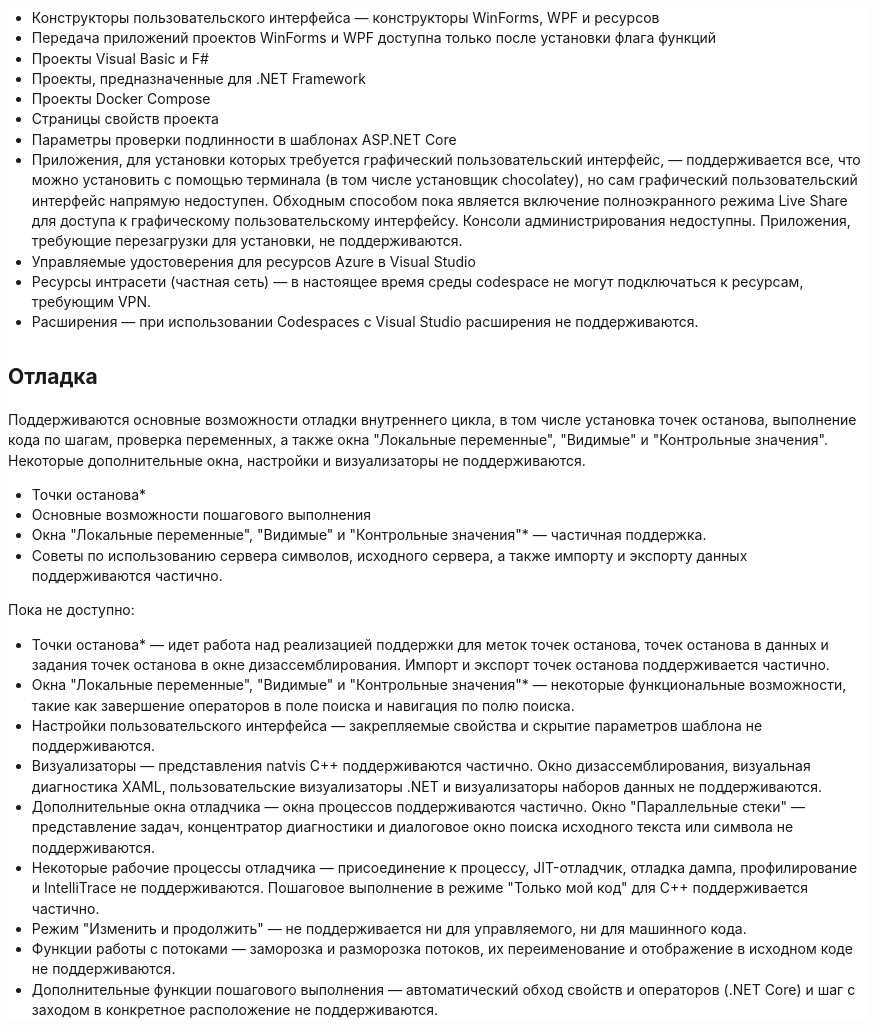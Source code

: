 * Конструкторы пользовательского интерфейса — конструкторы WinForms, WPF и ресурсов
* Передача приложений проектов WinForms и WPF доступна только после установки флага функций
* Проекты Visual Basic и F#
* Проекты, предназначенные для .NET Framework
* Проекты Docker Compose
* Страницы свойств проекта
* Параметры проверки подлинности в шаблонах ASP.NET Core
* Приложения, для установки которых требуется графический пользовательский интерфейс, — поддерживается все, что можно установить с помощью терминала (в том числе установщик chocolatey), но сам графический пользовательский интерфейс напрямую недоступен. Обходным способом пока является включение полноэкранного режима Live Share для доступа к графическому пользовательскому интерфейсу. Консоли администрирования недоступны. Приложения, требующие перезагрузки для установки, не поддерживаются.
* Управляемые удостоверения для ресурсов Azure в Visual Studio
* Ресурсы интрасети (частная сеть) — в настоящее время среды codespace не могут подключаться к ресурсам, требующим VPN.
* Расширения — при использовании Codespaces с Visual Studio расширения не поддерживаются.

## <a name="debugging"></a>Отладка

Поддерживаются основные возможности отладки внутреннего цикла, в том числе установка точек останова, выполнение кода по шагам, проверка переменных, а также окна "Локальные переменные", "Видимые" и "Контрольные значения". Некоторые дополнительные окна, настройки и визуализаторы не поддерживаются.

* Точки останова*
* Основные возможности пошагового выполнения
* Окна "Локальные переменные", "Видимые" и "Контрольные значения"* — частичная поддержка.
* Советы по использованию сервера символов, исходного сервера, а также импорту и экспорту данных поддерживаются частично.

Пока не доступно:

* Точки останова* — идет работа над реализацией поддержки для меток точек останова, точек останова в данных и задания точек останова в окне дизассемблирования. Импорт и экспорт точек останова поддерживается частично.
* Окна "Локальные переменные", "Видимые" и "Контрольные значения"* — некоторые функциональные возможности, такие как завершение операторов в поле поиска и навигация по полю поиска.
* Настройки пользовательского интерфейса — закрепляемые свойства и скрытие параметров шаблона не поддерживаются.
* Визуализаторы — представления natvis C++ поддерживаются частично. Окно дизассемблирования, визуальная диагностика XAML, пользовательские визуализаторы .NET и визуализаторы наборов данных не поддерживаются.
* Дополнительные окна отладчика — окна процессов поддерживаются частично. Окно "Параллельные стеки" — представление задач, концентратор диагностики и диалоговое окно поиска исходного текста или символа не поддерживаются.
* Некоторые рабочие процессы отладчика — присоединение к процессу, JIT-отладчик, отладка дампа, профилирование и IntelliTrace не поддерживаются. Пошаговое выполнение в режиме "Только мой код" для C++ поддерживается частично.
* Режим "Изменить и продолжить" — не поддерживается ни для управляемого, ни для машинного кода.
* Функции работы с потоками — заморозка и разморозка потоков, их переименование и отображение в исходном коде не поддерживаются.
* Дополнительные функции пошагового выполнения — автоматический обход свойств и операторов (.NET Core) и шаг с заходом в конкретное расположение не поддерживаются. 
